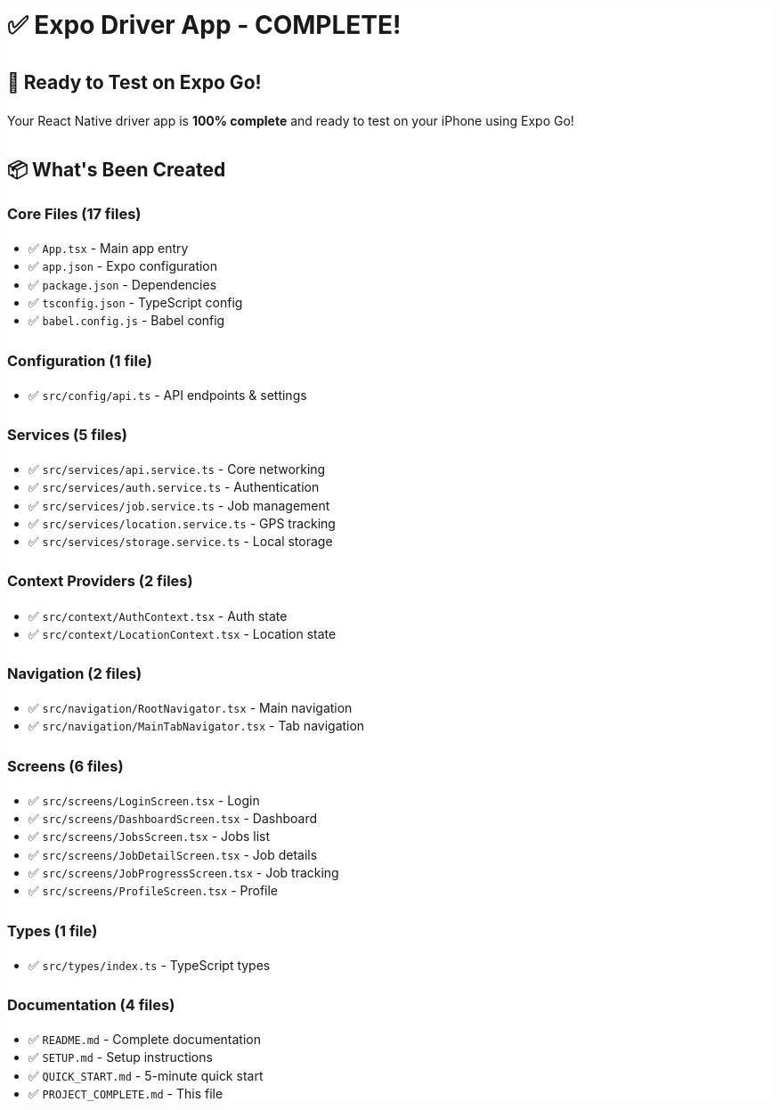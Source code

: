 # ✅ Expo Driver App - COMPLETE!

## 🎉 Ready to Test on Expo Go!

Your React Native driver app is **100% complete** and ready to test on your iPhone using Expo Go!

## 📦 What's Been Created

### Core Files (17 files)
- ✅ `App.tsx` - Main app entry
- ✅ `app.json` - Expo configuration
- ✅ `package.json` - Dependencies
- ✅ `tsconfig.json` - TypeScript config
- ✅ `babel.config.js` - Babel config

### Configuration (1 file)
- ✅ `src/config/api.ts` - API endpoints & settings

### Services (5 files)
- ✅ `src/services/api.service.ts` - Core networking
- ✅ `src/services/auth.service.ts` - Authentication
- ✅ `src/services/job.service.ts` - Job management
- ✅ `src/services/location.service.ts` - GPS tracking
- ✅ `src/services/storage.service.ts` - Local storage

### Context Providers (2 files)
- ✅ `src/context/AuthContext.tsx` - Auth state
- ✅ `src/context/LocationContext.tsx` - Location state

### Navigation (2 files)
- ✅ `src/navigation/RootNavigator.tsx` - Main navigation
- ✅ `src/navigation/MainTabNavigator.tsx` - Tab navigation

### Screens (6 files)
- ✅ `src/screens/LoginScreen.tsx` - Login
- ✅ `src/screens/DashboardScreen.tsx` - Dashboard
- ✅ `src/screens/JobsScreen.tsx` - Jobs list
- ✅ `src/screens/JobDetailScreen.tsx` - Job details
- ✅ `src/screens/JobProgressScreen.tsx` - Job tracking
- ✅ `src/screens/ProfileScreen.tsx` - Profile

### Types (1 file)
- ✅ `src/types/index.ts` - TypeScript types

### Documentation (4 files)
- ✅ `README.md` - Complete documentation
- ✅ `SETUP.md` - Setup instructions
- ✅ `QUICK_START.md` - 5-minute quick start
- ✅ `PROJECT_COMPLETE.md` - This file
